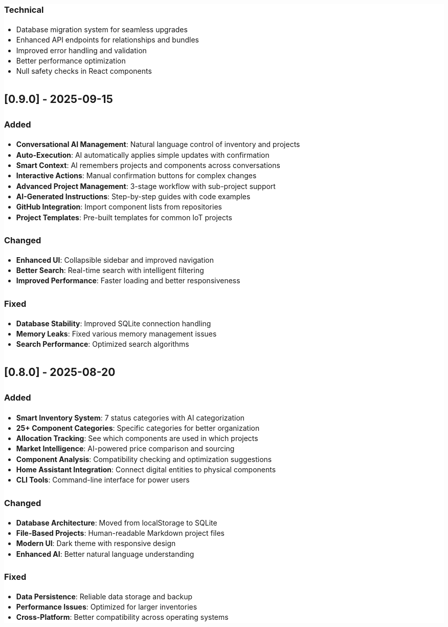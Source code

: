 ### Technical
- Database migration system for seamless upgrades
- Enhanced API endpoints for relationships and bundles
- Improved error handling and validation
- Better performance optimization
- Null safety checks in React components

## [0.9.0] - 2025-09-15

### Added
- **Conversational AI Management**: Natural language control of inventory and projects
- **Auto-Execution**: AI automatically applies simple updates with confirmation
- **Smart Context**: AI remembers projects and components across conversations
- **Interactive Actions**: Manual confirmation buttons for complex changes
- **Advanced Project Management**: 3-stage workflow with sub-project support
- **AI-Generated Instructions**: Step-by-step guides with code examples
- **GitHub Integration**: Import component lists from repositories
- **Project Templates**: Pre-built templates for common IoT projects

### Changed
- **Enhanced UI**: Collapsible sidebar and improved navigation
- **Better Search**: Real-time search with intelligent filtering
- **Improved Performance**: Faster loading and better responsiveness

### Fixed
- **Database Stability**: Improved SQLite connection handling
- **Memory Leaks**: Fixed various memory management issues
- **Search Performance**: Optimized search algorithms

## [0.8.0] - 2025-08-20

### Added
- **Smart Inventory System**: 7 status categories with AI categorization
- **25+ Component Categories**: Specific categories for better organization
- **Allocation Tracking**: See which components are used in which projects
- **Market Intelligence**: AI-powered price comparison and sourcing
- **Component Analysis**: Compatibility checking and optimization suggestions
- **Home Assistant Integration**: Connect digital entities to physical components
- **CLI Tools**: Command-line interface for power users

### Changed
- **Database Architecture**: Moved from localStorage to SQLite
- **File-Based Projects**: Human-readable Markdown project files
- **Modern UI**: Dark theme with responsive design
- **Enhanced AI**: Better natural language understanding

### Fixed
- **Data Persistence**: Reliable data storage and backup
- **Performance Issues**: Optimized for larger inventories
- **Cross-Platform**: Better compatibility across operating systems
